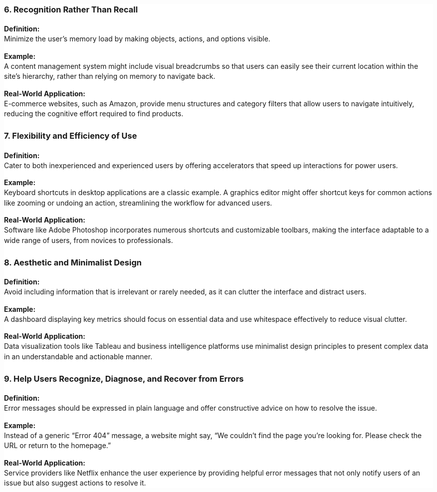 ### 6. Recognition Rather Than Recall

**Definition:**  
Minimize the user’s memory load by making objects, actions, and options visible.

**Example:**  
A content management system might include visual breadcrumbs so that users can easily see their current location within the site’s hierarchy, rather than relying on memory to navigate back.

**Real-World Application:**  
E-commerce websites, such as Amazon, provide menu structures and category filters that allow users to navigate intuitively, reducing the cognitive effort required to find products.

### 7. Flexibility and Efficiency of Use

**Definition:**  
Cater to both inexperienced and experienced users by offering accelerators that speed up interactions for power users.

**Example:**  
Keyboard shortcuts in desktop applications are a classic example. A graphics editor might offer shortcut keys for common actions like zooming or undoing an action, streamlining the workflow for advanced users.

**Real-World Application:**  
Software like Adobe Photoshop incorporates numerous shortcuts and customizable toolbars, making the interface adaptable to a wide range of users, from novices to professionals.

### 8. Aesthetic and Minimalist Design

**Definition:**  
Avoid including information that is irrelevant or rarely needed, as it can clutter the interface and distract users.

**Example:**  
A dashboard displaying key metrics should focus on essential data and use whitespace effectively to reduce visual clutter.

**Real-World Application:**  
Data visualization tools like Tableau and business intelligence platforms use minimalist design principles to present complex data in an understandable and actionable manner.

### 9. Help Users Recognize, Diagnose, and Recover from Errors

**Definition:**  
Error messages should be expressed in plain language and offer constructive advice on how to resolve the issue.

**Example:**  
Instead of a generic “Error 404” message, a website might say, “We couldn’t find the page you’re looking for. Please check the URL or return to the homepage.”

**Real-World Application:**  
Service providers like Netflix enhance the user experience by providing helpful error messages that not only notify users of an issue but also suggest actions to resolve it.
